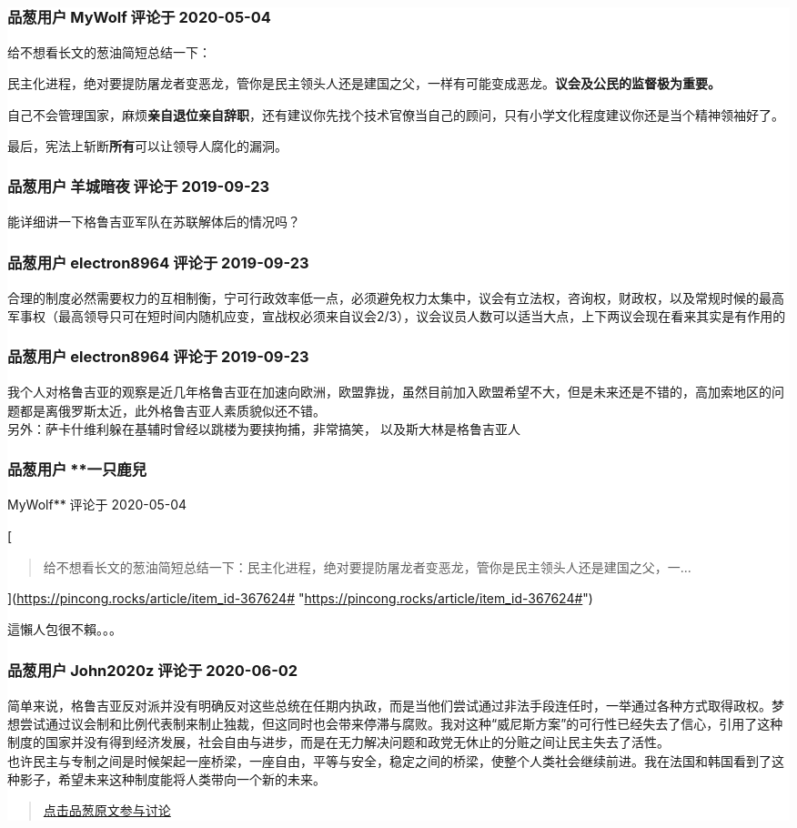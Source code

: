### 品葱用户 **MyWolf** 评论于 2020-05-04
        
给不想看长文的葱油简短总结一下：  
  
民主化进程，绝对要提防屠龙者变恶龙，管你是民主领头人还是建国之父，一样有可能变成恶龙。**议会及公民的监督极为重要。**  
  
自己不会管理国家，麻烦**亲自退位亲自辞职**，还有建议你先找个技术官僚当自己的顾问，只有小学文化程度建议你还是当个精神领袖好了。  
  
最后，宪法上斩断**所有**可以让领导人腐化的漏洞。
        


            
### 品葱用户 **羊城暗夜** 评论于 2019-09-23
        
能详细讲一下格鲁吉亚军队在苏联解体后的情况吗？
        


            
### 品葱用户 **electron8964** 评论于 2019-09-23
        
合理的制度必然需要权力的互相制衡，宁可行政效率低一点，必须避免权力太集中，议会有立法权，咨询权，财政权，以及常规时候的最高军事权（最高领导只可在短时间内随机应变，宣战权必须来自议会2/3），议会议员人数可以适当大点，上下两议会现在看来其实是有作用的
        


            
### 品葱用户 **electron8964** 评论于 2019-09-23
        
我个人对格鲁吉亚的观察是近几年格鲁吉亚在加速向欧洲，欧盟靠拢，虽然目前加入欧盟希望不大，但是未来还是不错的，高加索地区的问题都是离俄罗斯太近，此外格鲁吉亚人素质貌似还不错。  
另外：萨卡什维利躲在基辅时曾经以跳楼为要挟拘捕，非常搞笑， 以及斯大林是格鲁吉亚人
        


            
### 品葱用户 **一只鹿兒 
MyWolf** 评论于 2020-05-04
        
[

> 给不想看长文的葱油简短总结一下：民主化进程，绝对要提防屠龙者变恶龙，管你是民主领头人还是建国之父，一...

](https://pincong.rocks/article/item_id-367624# "https://pincong.rocks/article/item_id-367624#")  
  
這懶人包很不賴。。。
        


            
### 品葱用户 **John2020z** 评论于 2020-06-02
        
简单来说，格鲁吉亚反对派并没有明确反对这些总统在任期内执政，而是当他们尝试通过非法手段连任时，一举通过各种方式取得政权。梦想尝试通过议会制和比例代表制来制止独裁，但这同时也会带来停滞与腐败。我对这种“威尼斯方案”的可行性已经失去了信心，引用了这种制度的国家并没有得到经济发展，社会自由与进步，而是在无力解决问题和政党无休止的分赃之间让民主失去了活性。  
也许民主与专制之间是时候架起一座桥梁，一座自由，平等与安全，稳定之间的桥梁，使整个人类社会继续前进。我在法国和韩国看到了这种影子，希望未来这种制度能将人类带向一个新的未来。
        






> [点击品葱原文参与讨论](https://pincong.rocks/article/id-5463__sort_key-agree_count__sort-DESC)


